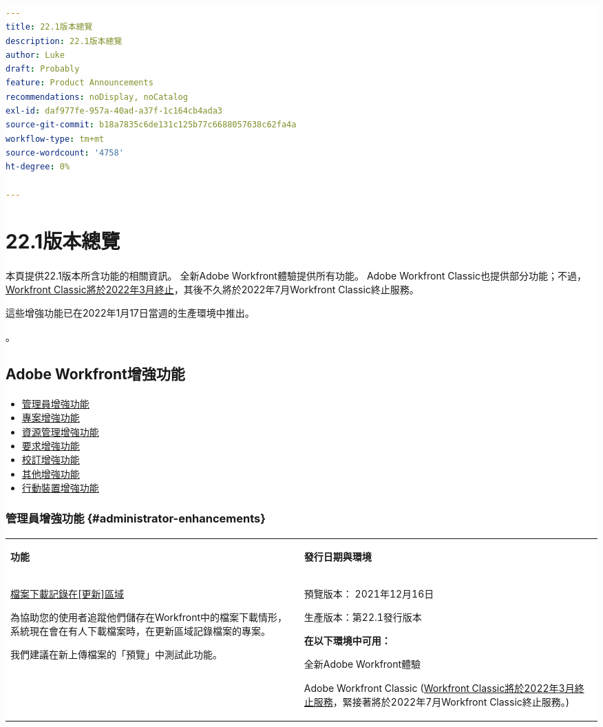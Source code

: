 ```yaml
---
title: 22.1版本總覽
description: 22.1版本總覽
author: Luke
draft: Probably
feature: Product Announcements
recommendations: noDisplay, noCatalog
exl-id: daf977fe-957a-40ad-a37f-1c164cb4ada3
source-git-commit: b18a7835c6de131c125b77c6688057638c62fa4a
workflow-type: tm+mt
source-wordcount: '4758'
ht-degree: 0%

---
```


# 22.1版本總覽

本頁提供22.1版本所含功能的相關資訊。 全新Adobe Workfront體驗提供所有功能。 Adobe Workfront Classic也提供部分功能；不過，[Workfront Classic將於2022年3月終止](https://experienceleague.adobe.com/zh-hant/docs/workfront/using/home)，其後不久將於2022年7月Workfront Classic終止服務。







這些增強功能已在2022年1月17日當週的生產環境中推出。





。

## Adobe Workfront增強功能

* [管理員增強功能](#administrator-enhancements)
* [專案增強功能](#project-enhancements)
* [資源管理增強功能](#resource-management-enhancements)
* [要求增強功能](#requests-enhancements)
* [校訂增強功能](#proofing-enhancements)
* [其他增強功能](#other-enhancements)
* [行動裝置增強功能](#mobile-enhancements)

### 管理員增強功能 {#administrator-enhancements}

<table style="table-layout:auto"> 
 <col> 
 <col> 
 <tbody> 
  <tr> 
   <td> <p><strong>功能</strong> </p> </td> 
   <td> <p><strong>發行日期與環境</strong> </p> </td> 
  </tr> 
  <tr data-mc-conditions=""> 
   <td> <p><a href="../../../product-announcements/product-releases/22.1-release-activity/22-1-admin-enhancements.md#document" class="MCXref xref" xrefformat="{para}">檔案下載記錄在[更新]區域</a> </p> <p>為協助您的使用者追蹤他們儲存在Workfront中的檔案下載情形，系統現在會在有人下載檔案時，在更新區域記錄檔案的專案。</p> <p>我們建議在新上傳檔案的「預覽」中測試此功能。</p> </td> 
   <td> <p>預覽版本： 2021年12月16日<br></p> <p>生產版本：第22.1發行版本 </p> <p><strong>在以下環境中可用：</strong> </p> <p>全新Adobe Workfront體驗 </p> <p>Adobe Workfront Classic (<a href="https://experienceleague.adobe.com/zh-hant/docs/workfront/using/home" target="_blank">Workfront Classic將於2022年3月終止服務</a>，緊接著將於2022年7月Workfront Classic終止服務。)</p> </td> 
  </tr> 
  <tr data-mc-conditions=""> 